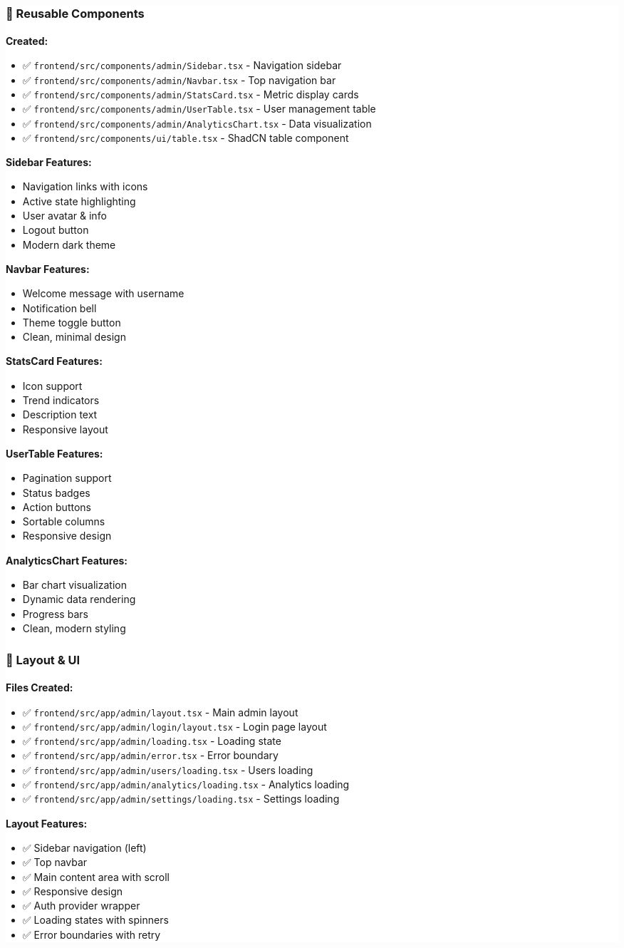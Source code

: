 ### 🧩 Reusable Components

**Created:**
- ✅ `frontend/src/components/admin/Sidebar.tsx` - Navigation sidebar
- ✅ `frontend/src/components/admin/Navbar.tsx` - Top navigation bar
- ✅ `frontend/src/components/admin/StatsCard.tsx` - Metric display cards
- ✅ `frontend/src/components/admin/UserTable.tsx` - User management table
- ✅ `frontend/src/components/admin/AnalyticsChart.tsx` - Data visualization
- ✅ `frontend/src/components/ui/table.tsx` - ShadCN table component

**Sidebar Features:**
- Navigation links with icons
- Active state highlighting
- User avatar & info
- Logout button
- Modern dark theme

**Navbar Features:**
- Welcome message with username
- Notification bell
- Theme toggle button
- Clean, minimal design

**StatsCard Features:**
- Icon support
- Trend indicators
- Description text
- Responsive layout

**UserTable Features:**
- Pagination support
- Status badges
- Action buttons
- Sortable columns
- Responsive design

**AnalyticsChart Features:**
- Bar chart visualization
- Dynamic data rendering
- Progress bars
- Clean, modern styling

### 🎨 Layout & UI

**Files Created:**
- ✅ `frontend/src/app/admin/layout.tsx` - Main admin layout
- ✅ `frontend/src/app/admin/login/layout.tsx` - Login page layout
- ✅ `frontend/src/app/admin/loading.tsx` - Loading state
- ✅ `frontend/src/app/admin/error.tsx` - Error boundary
- ✅ `frontend/src/app/admin/users/loading.tsx` - Users loading
- ✅ `frontend/src/app/admin/analytics/loading.tsx` - Analytics loading
- ✅ `frontend/src/app/admin/settings/loading.tsx` - Settings loading

**Layout Features:**
- ✅ Sidebar navigation (left)
- ✅ Top navbar
- ✅ Main content area with scroll
- ✅ Responsive design
- ✅ Auth provider wrapper
- ✅ Loading states with spinners
- ✅ Error boundaries with retry
